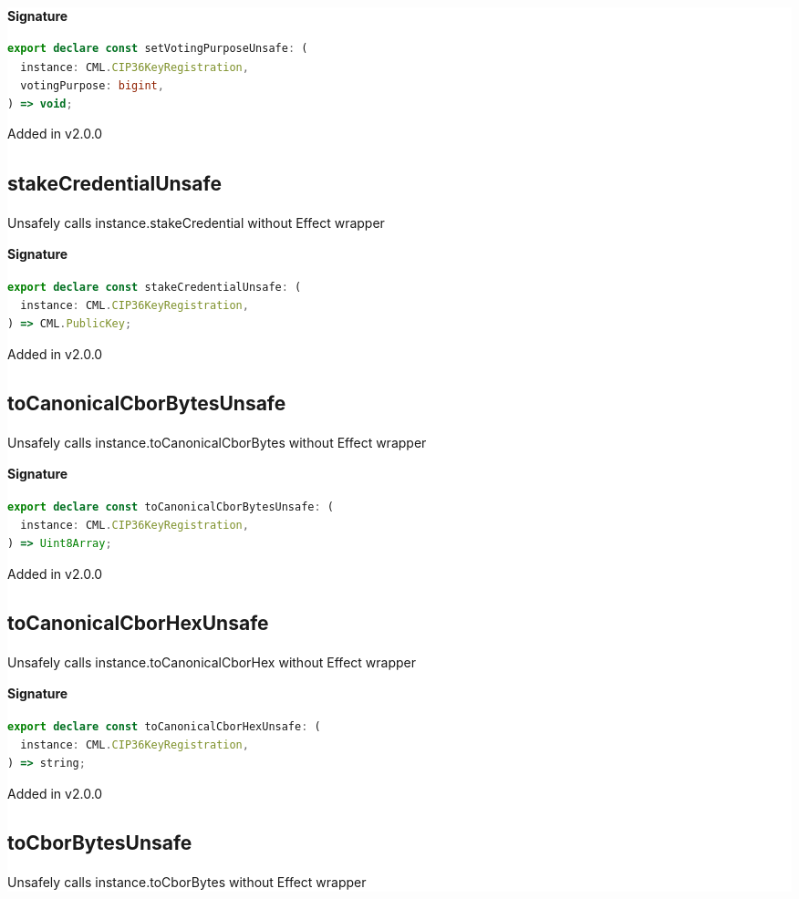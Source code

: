 **Signature**

```ts
export declare const setVotingPurposeUnsafe: (
  instance: CML.CIP36KeyRegistration,
  votingPurpose: bigint,
) => void;
```

Added in v2.0.0

## stakeCredentialUnsafe

Unsafely calls instance.stakeCredential without Effect wrapper

**Signature**

```ts
export declare const stakeCredentialUnsafe: (
  instance: CML.CIP36KeyRegistration,
) => CML.PublicKey;
```

Added in v2.0.0

## toCanonicalCborBytesUnsafe

Unsafely calls instance.toCanonicalCborBytes without Effect wrapper

**Signature**

```ts
export declare const toCanonicalCborBytesUnsafe: (
  instance: CML.CIP36KeyRegistration,
) => Uint8Array;
```

Added in v2.0.0

## toCanonicalCborHexUnsafe

Unsafely calls instance.toCanonicalCborHex without Effect wrapper

**Signature**

```ts
export declare const toCanonicalCborHexUnsafe: (
  instance: CML.CIP36KeyRegistration,
) => string;
```

Added in v2.0.0

## toCborBytesUnsafe

Unsafely calls instance.toCborBytes without Effect wrapper
